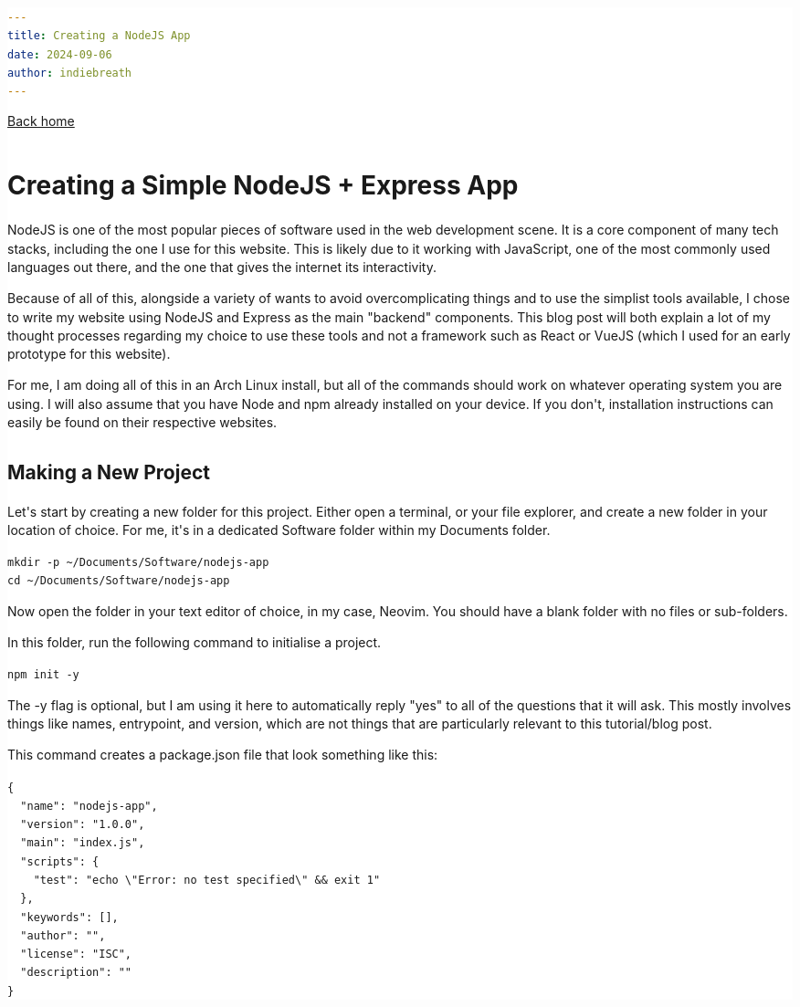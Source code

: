 ```yaml
---
title: Creating a NodeJS App
date: 2024-09-06
author: indiebreath
---
```


[Back home](/)

# Creating a Simple NodeJS + Express App

NodeJS is one of the most popular pieces of software used in the web development scene. It is a core component of many tech stacks, including the one I use for this website. This is likely due to it working with JavaScript, one of the most commonly used languages out there, and the one that gives the internet its interactivity.

Because of all of this, alongside a variety of wants to avoid overcomplicating things and to use the simplist tools available, I chose to write my website using NodeJS and Express as the main "backend" components. This blog post will both explain a lot of my thought processes regarding my choice to use these tools and not a framework such as React or VueJS (which I used for an early prototype for this website).

For me, I am doing all of this in an Arch Linux install, but all of the commands should work on whatever operating system you are using. I will also assume that you have Node and npm already installed on your device. If you don't, installation instructions can easily be found on their respective websites.

## Making a New Project

Let's start by creating a new folder for this project. Either open a terminal, or your file explorer, and create a new folder in your location of choice. For me, it's in a dedicated Software folder within my Documents folder.

```
mkdir -p ~/Documents/Software/nodejs-app
cd ~/Documents/Software/nodejs-app
```

Now open the folder in your text editor of choice, in my case, Neovim. You should have a blank folder with no files or sub-folders.

In this folder, run the following command to initialise a project.

```
npm init -y
```

The -y flag is optional, but I am using it here to automatically reply "yes" to all of the questions that it will ask. This mostly involves things like names, entrypoint, and version, which are not things that are particularly relevant to this tutorial/blog post.

This command creates a package.json file that look something like this:

```
{
  "name": "nodejs-app",
  "version": "1.0.0",
  "main": "index.js",
  "scripts": {
    "test": "echo \"Error: no test specified\" && exit 1"
  },
  "keywords": [],
  "author": "",
  "license": "ISC",
  "description": ""
}
```
